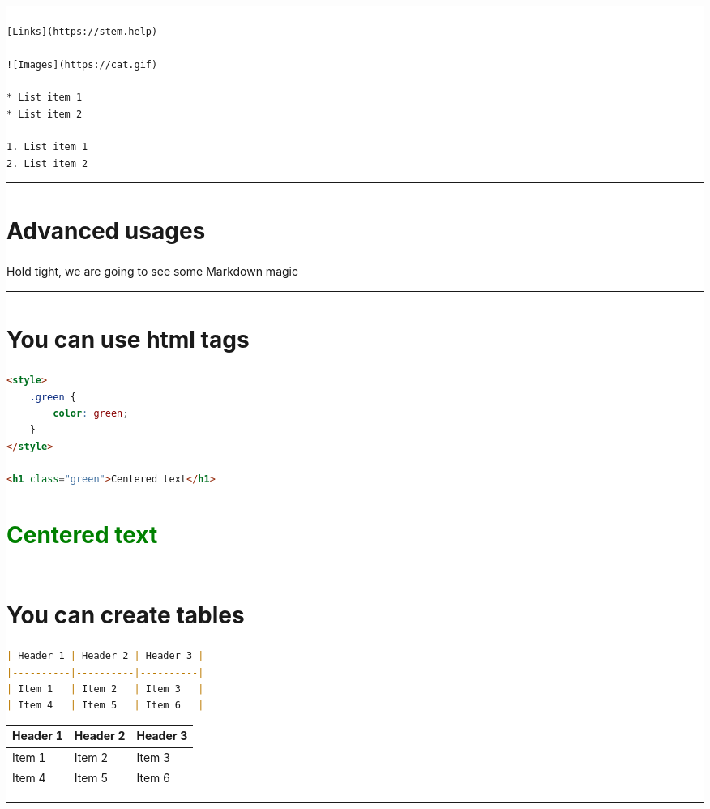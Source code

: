   ```

[Links](https://stem.help)

![Images](https://cat.gif)

* List item 1
* List item 2

1. List item 1
2. List item 2
```

---

# Advanced usages

Hold tight, we are going to see some Markdown magic

---

# You can use html tags

```md
<style>
    .green {
        color: green;
    }
</style>

<h1 class="green">Centered text</h1>
```

<style>
    .green {
        color: green;
    }
</style>

<h1 class="green">Centered text</h1>

---

# You can create tables

```md
| Header 1 | Header 2 | Header 3 |
|----------|----------|----------|
| Item 1   | Item 2   | Item 3   |
| Item 4   | Item 5   | Item 6   |
```
| Header 1 | Header 2 | Header 3 |
|----------|----------|----------|
| Item 1   | Item 2   | Item 3   |
| Item 4   | Item 5   | Item 6   |

---